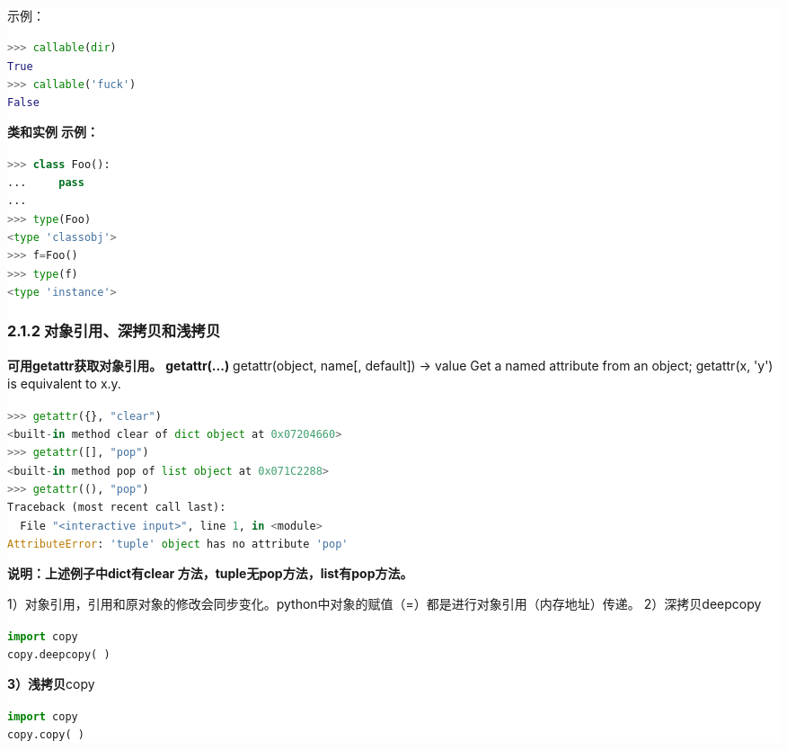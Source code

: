 示例：

```python
>>> callable(dir)
True
>>> callable('fuck')
False
```

**类和实例**
**示例：**

```python
>>> class Foo():
...     pass
...
>>> type(Foo)
<type 'classobj'>
>>> f=Foo()
>>> type(f)
<type 'instance'>
```

### 2.1.2  对象引用、深拷贝和浅拷贝

**可用getattr获取对象引用。**
**getattr(...)**
    getattr(object, name[, default]) -> value
   Get a named attribute from an object; getattr(x, 'y') is equivalent to x.y.

```PYTHON
>>> getattr({}, "clear")
<built-in method clear of dict object at 0x07204660>
>>> getattr([], "pop")
<built-in method pop of list object at 0x071C2288>
>>> getattr((), "pop")
Traceback (most recent call last):
  File "<interactive input>", line 1, in <module>
AttributeError: 'tuple' object has no attribute 'pop'
```

**说明：上述例子中dict有clear 方法，tuple无pop方法，list有pop方法。**

1）对象引用，引用和原对象的修改会同步变化。python中对象的赋值（=）都是进行对象引用（内存地址）传递。
2）深拷贝deepcopy

```python
import copy
copy.deepcopy( )
```

**3）浅拷贝**copy

```python
import copy
copy.copy( )
```
